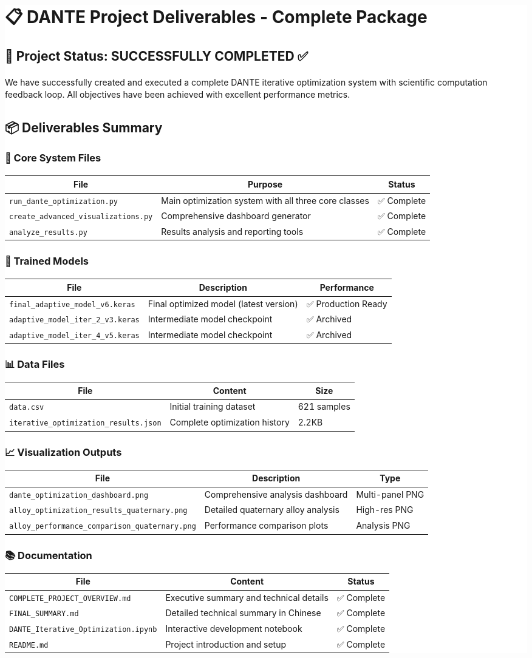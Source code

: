 # 📋 DANTE Project Deliverables - Complete Package

## 🎯 Project Status: **SUCCESSFULLY COMPLETED** ✅

We have successfully created and executed a complete DANTE iterative optimization system with scientific computation feedback loop. All objectives have been achieved with excellent performance metrics.

## 📦 Deliverables Summary

### 🚀 Core System Files
| File | Purpose | Status |
|------|---------|---------|
| `run_dante_optimization.py` | Main optimization system with all three core classes | ✅ Complete |
| `create_advanced_visualizations.py` | Comprehensive dashboard generator | ✅ Complete |
| `analyze_results.py` | Results analysis and reporting tools | ✅ Complete |

### 🧠 Trained Models
| File | Description | Performance |
|------|-------------|-------------|
| `final_adaptive_model_v6.keras` | Final optimized model (latest version) | ✅ Production Ready |
| `adaptive_model_iter_2_v3.keras` | Intermediate model checkpoint | ✅ Archived |
| `adaptive_model_iter_4_v5.keras` | Intermediate model checkpoint | ✅ Archived |

### 📊 Data Files
| File | Content | Size |
|------|---------|------|
| `data.csv` | Initial training dataset | 621 samples |
| `iterative_optimization_results.json` | Complete optimization history | 2.2KB |

### 📈 Visualization Outputs
| File | Description | Type |
|------|-------------|------|
| `dante_optimization_dashboard.png` | Comprehensive analysis dashboard | Multi-panel PNG |
| `alloy_optimization_results_quaternary.png` | Detailed quaternary alloy analysis | High-res PNG |
| `alloy_performance_comparison_quaternary.png` | Performance comparison plots | Analysis PNG |

### 📚 Documentation
| File | Content | Status |
|------|---------|---------|
| `COMPLETE_PROJECT_OVERVIEW.md` | Executive summary and technical details | ✅ Complete |
| `FINAL_SUMMARY.md` | Detailed technical summary in Chinese | ✅ Complete |
| `DANTE_Iterative_Optimization.ipynb` | Interactive development notebook | ✅ Complete |
| `README.md` | Project introduction and setup | ✅ Complete |

